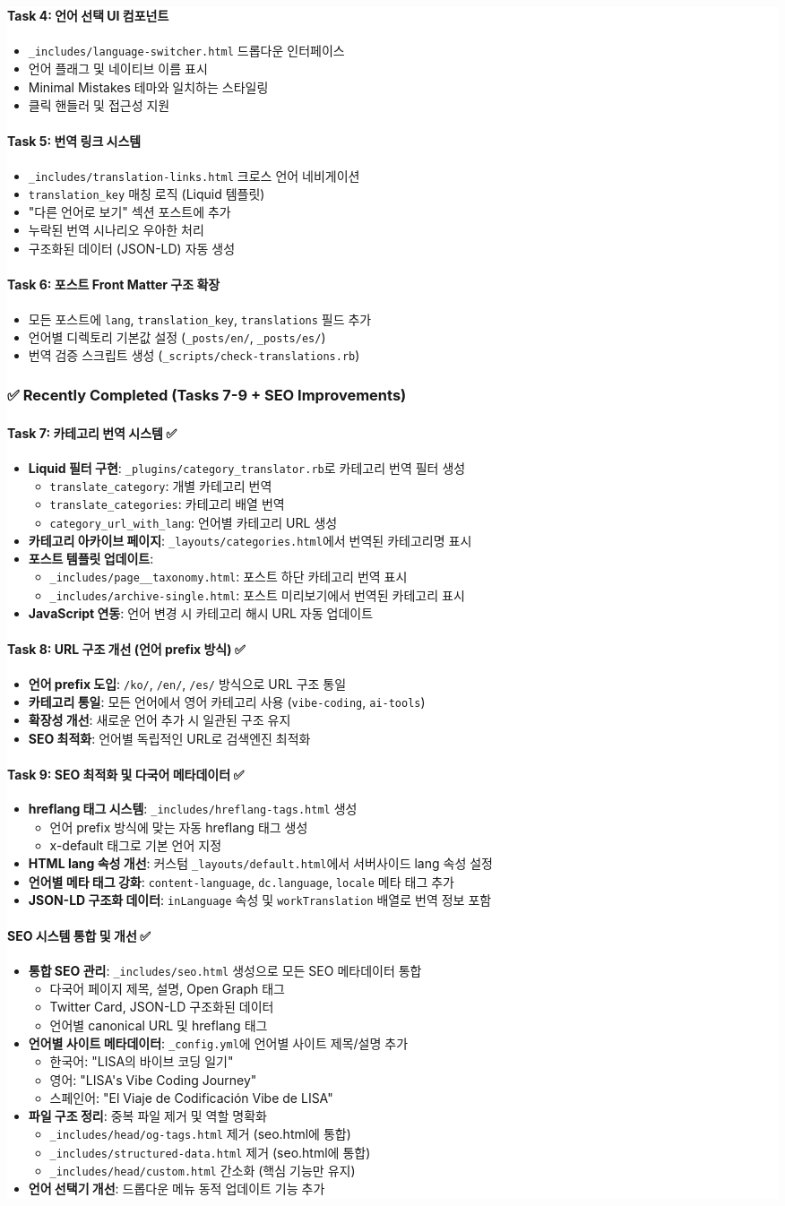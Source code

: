 #### Task 4: 언어 선택 UI 컴포넌트
- `_includes/language-switcher.html` 드롭다운 인터페이스
- 언어 플래그 및 네이티브 이름 표시
- Minimal Mistakes 테마와 일치하는 스타일링
- 클릭 핸들러 및 접근성 지원

#### Task 5: 번역 링크 시스템
- `_includes/translation-links.html` 크로스 언어 네비게이션
- `translation_key` 매칭 로직 (Liquid 템플릿)
- "다른 언어로 보기" 섹션 포스트에 추가
- 누락된 번역 시나리오 우아한 처리
- 구조화된 데이터 (JSON-LD) 자동 생성

#### Task 6: 포스트 Front Matter 구조 확장
- 모든 포스트에 `lang`, `translation_key`, `translations` 필드 추가
- 언어별 디렉토리 기본값 설정 (`_posts/en/`, `_posts/es/`)
- 번역 검증 스크립트 생성 (`_scripts/check-translations.rb`)

### ✅ Recently Completed (Tasks 7-9 + SEO Improvements)

#### Task 7: 카테고리 번역 시스템 ✅
- **Liquid 필터 구현**: `_plugins/category_translator.rb`로 카테고리 번역 필터 생성
  - `translate_category`: 개별 카테고리 번역
  - `translate_categories`: 카테고리 배열 번역
  - `category_url_with_lang`: 언어별 카테고리 URL 생성
- **카테고리 아카이브 페이지**: `_layouts/categories.html`에서 번역된 카테고리명 표시
- **포스트 템플릿 업데이트**: 
  - `_includes/page__taxonomy.html`: 포스트 하단 카테고리 번역 표시
  - `_includes/archive-single.html`: 포스트 미리보기에서 번역된 카테고리 표시
- **JavaScript 연동**: 언어 변경 시 카테고리 해시 URL 자동 업데이트

#### Task 8: URL 구조 개선 (언어 prefix 방식) ✅
- **언어 prefix 도입**: `/ko/`, `/en/`, `/es/` 방식으로 URL 구조 통일
- **카테고리 통일**: 모든 언어에서 영어 카테고리 사용 (`vibe-coding`, `ai-tools`)
- **확장성 개선**: 새로운 언어 추가 시 일관된 구조 유지
- **SEO 최적화**: 언어별 독립적인 URL로 검색엔진 최적화

#### Task 9: SEO 최적화 및 다국어 메타데이터 ✅
- **hreflang 태그 시스템**: `_includes/hreflang-tags.html` 생성
  - 언어 prefix 방식에 맞는 자동 hreflang 태그 생성
  - x-default 태그로 기본 언어 지정
- **HTML lang 속성 개선**: 커스텀 `_layouts/default.html`에서 서버사이드 lang 속성 설정
- **언어별 메타 태그 강화**: `content-language`, `dc.language`, `locale` 메타 태그 추가
- **JSON-LD 구조화 데이터**: `inLanguage` 속성 및 `workTranslation` 배열로 번역 정보 포함

#### SEO 시스템 통합 및 개선 ✅
- **통합 SEO 관리**: `_includes/seo.html` 생성으로 모든 SEO 메타데이터 통합
  - 다국어 페이지 제목, 설명, Open Graph 태그
  - Twitter Card, JSON-LD 구조화된 데이터
  - 언어별 canonical URL 및 hreflang 태그
- **언어별 사이트 메타데이터**: `_config.yml`에 언어별 사이트 제목/설명 추가
  - 한국어: "LISA의 바이브 코딩 일기"
  - 영어: "LISA's Vibe Coding Journey"  
  - 스페인어: "El Viaje de Codificación Vibe de LISA"
- **파일 구조 정리**: 중복 파일 제거 및 역할 명확화
  - `_includes/head/og-tags.html` 제거 (seo.html에 통합)
  - `_includes/structured-data.html` 제거 (seo.html에 통합)
  - `_includes/head/custom.html` 간소화 (핵심 기능만 유지)
- **언어 선택기 개선**: 드롭다운 메뉴 동적 업데이트 기능 추가
